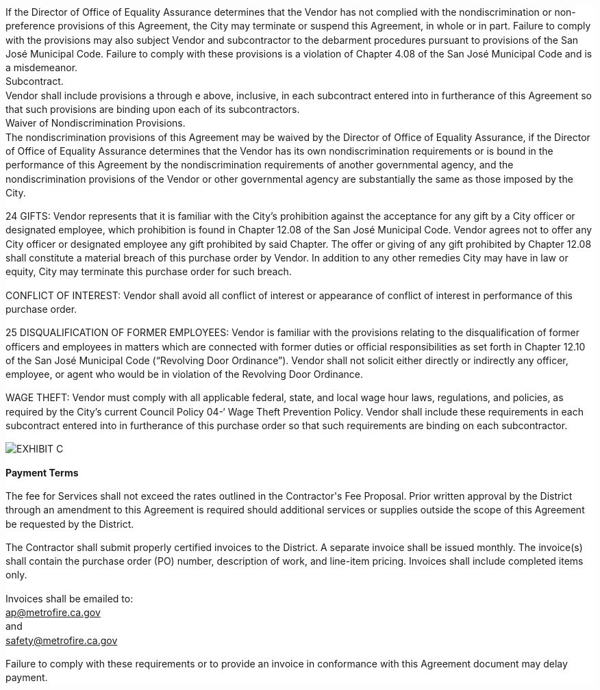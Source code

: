 If the Director of Office of Equality Assurance determines that the Vendor has not complied with the nondiscrimination or non-preference provisions of this Agreement, the City may terminate or suspend this Agreement, in whole or in part. Failure to comply with the provisions may also subject Vendor and subcontractor to the debarment procedures pursuant to provisions of the San José Municipal Code. Failure to comply with these provisions is a violation of Chapter 4.08 of the San José Municipal Code and is a misdemeanor.  
Subcontract.  
Vendor shall include provisions a through e above, inclusive, in each subcontract entered into in furtherance of this Agreement so that such provisions are binding upon each of its subcontractors.  
Waiver of Nondiscrimination Provisions.  
The nondiscrimination provisions of this Agreement may be waived by the Director of Office of Equality Assurance, if the Director of Office of Equality Assurance determines that the Vendor has its own nondiscrimination requirements or is bound in the performance of this Agreement by the nondiscrimination requirements of another governmental agency, and the nondiscrimination provisions of the Vendor or other governmental agency are substantially the same as those imposed by the City.  

24 GIFTS: Vendor represents that it is familiar with the City’s prohibition against the acceptance for any gift by a City officer or designated employee, which prohibition is found in Chapter 12.08 of the San José Municipal Code. Vendor agrees not to offer any City officer or designated employee any gift prohibited by said Chapter. The offer or giving of any gift prohibited by Chapter 12.08 shall constitute a material breach of this purchase order by Vendor. In addition to any other remedies City may have in law or equity, City may terminate this purchase order for such breach.  

CONFLICT OF INTEREST: Vendor shall avoid all conflict of interest or appearance of conflict of interest in performance of this purchase order.  

25 DISQUALIFICATION OF FORMER EMPLOYEES: Vendor is familiar with the provisions relating to the disqualification of former officers and employees in matters which are connected with former duties or official responsibilities as set forth in Chapter 12.10 of the San José Municipal Code (“Revolving Door Ordinance”). Vendor shall not solicit either directly or indirectly any officer, employee, or agent who would be in violation of the Revolving Door Ordinance.  

WAGE THEFT: Vendor must comply with all applicable federal, state, and local wage hour laws, regulations, and policies, as required by the City’s current Council Policy 04-‘ Wage Theft Prevention Policy. Vendor shall include these requirements in each subcontract entered into in furtherance of this purchase order so that such requirements are binding on each subcontractor.

![EXHIBIT C](https://via.placeholder.com/768x993.png?text=EXHIBIT+C)

**Payment Terms**

The fee for Services shall not exceed the rates outlined in the Contractor's Fee Proposal. Prior written approval by the District through an amendment to this Agreement is required should additional services or supplies outside the scope of this Agreement be requested by the District.

The Contractor shall submit properly certified invoices to the District. A separate invoice shall be issued monthly. The invoice(s) shall contain the purchase order (PO) number, description of work, and line-item pricing. Invoices shall include completed items only.

Invoices shall be emailed to:  
ap@metrofire.ca.gov  
and  
safety@metrofire.ca.gov  

Failure to comply with these requirements or to provide an invoice in conformance with this Agreement document may delay payment.
